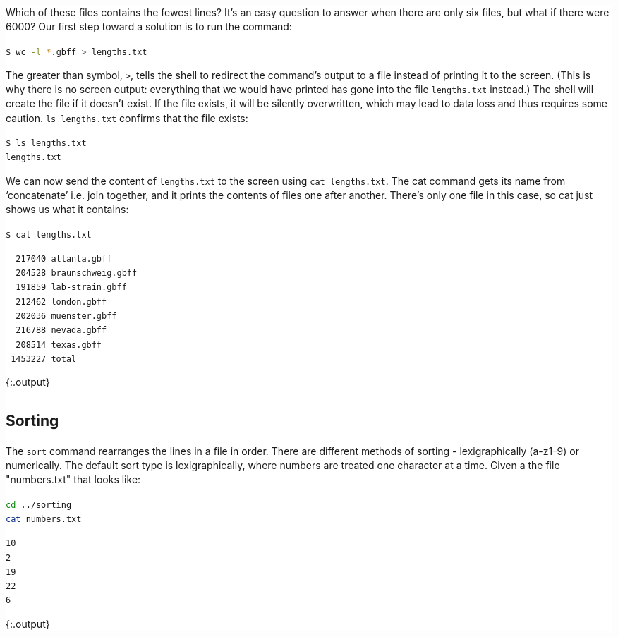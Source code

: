 Which of these files contains the fewest lines? It’s an easy question to answer when there are only six files, but what if there were 6000? Our first step toward a solution is to run the command:

```bash
$ wc -l *.gbff > lengths.txt
```

The greater than symbol, `>`, tells the shell to redirect the command’s output to a file instead of printing it to the screen. (This is why there is no screen output: everything that wc would have printed has gone into the file `lengths.txt` instead.) The shell will create the file if it doesn’t exist. If the file exists, it will be silently overwritten, which may lead to data loss and thus requires some caution. `ls lengths.txt` confirms that the file exists:

```bash
$ ls lengths.txt
lengths.txt
```

We can now send the content of `lengths.txt` to the screen using `cat lengths.txt`. The cat command gets its name from ‘concatenate’ i.e. join together, and it prints the contents of files one after another. There’s only one file in this case, so cat just shows us what it contains:

```bash
$ cat lengths.txt
```

```
  217040 atlanta.gbff
  204528 braunschweig.gbff
  191859 lab-strain.gbff
  212462 london.gbff
  202036 muenster.gbff
  216788 nevada.gbff
  208514 texas.gbff
 1453227 total
```
{:.output}

## Sorting

The `sort` command rearranges the lines in a file in order. There are different methods of sorting - lexigraphically (a-z1-9) or numerically. The default sort type is lexigraphically, where numbers are treated one character at a time. Given a the file "numbers.txt" that looks like:

```bash
cd ../sorting
cat numbers.txt
```

```
10
2
19
22
6
```
{:.output}

